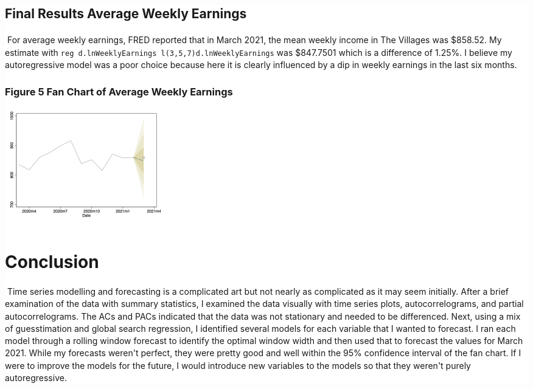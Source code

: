 ## Final Results Average Weekly Earnings

​	For average weekly earnings, FRED reported that in March 2021, the mean weekly income in The Villages was $\$858.52$. My estimate with `reg d.lnWeeklyEarnings l(3,5,7)d.lnWeeklyEarnings` was $\$847.7501$ which is a difference of $1.25\%$. I believe my autoregressive model was a poor choice because here it is clearly influenced by a dip in weekly earnings in the last six months.

### Figure 5 Fan Chart of Average Weekly Earnings

<img src="Final Project.assets/WeeklyFan.png" alt="WeeklyFan" style="zoom:25%;" />

# Conclusion

​	Time series modelling and forecasting is a complicated art but not nearly as complicated as it may seem initially. After a brief examination of the data with summary statistics, I examined the data visually with time series plots, autocorrelograms, and partial autocorrelograms. The ACs and PACs indicated that the data was not stationary and needed to be differenced. Next, using a mix of guesstimation and global search regression, I identified several models for each variable that I wanted to forecast. I ran each model through a rolling window forecast to identify the optimal window width and then used that to forecast the values for March 2021. While my forecasts weren't perfect, they were pretty good and well within the 95% confidence interval of the fan chart. If I were to improve the models for the future, I would introduce new variables to the models so that they weren't purely autoregressive.
